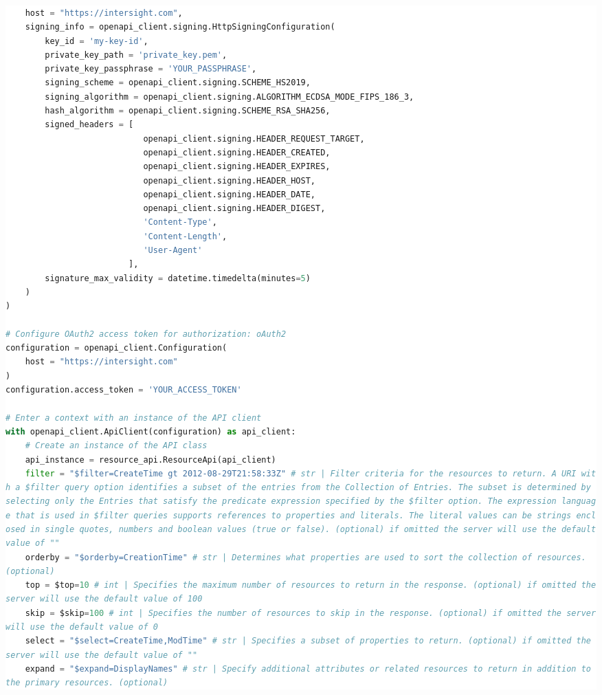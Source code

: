 ```python
    host = "https://intersight.com",
    signing_info = openapi_client.signing.HttpSigningConfiguration(
        key_id = 'my-key-id',
        private_key_path = 'private_key.pem',
        private_key_passphrase = 'YOUR_PASSPHRASE',
        signing_scheme = openapi_client.signing.SCHEME_HS2019,
        signing_algorithm = openapi_client.signing.ALGORITHM_ECDSA_MODE_FIPS_186_3,
        hash_algorithm = openapi_client.signing.SCHEME_RSA_SHA256,
        signed_headers = [
                            openapi_client.signing.HEADER_REQUEST_TARGET,
                            openapi_client.signing.HEADER_CREATED,
                            openapi_client.signing.HEADER_EXPIRES,
                            openapi_client.signing.HEADER_HOST,
                            openapi_client.signing.HEADER_DATE,
                            openapi_client.signing.HEADER_DIGEST,
                            'Content-Type',
                            'Content-Length',
                            'User-Agent'
                         ],
        signature_max_validity = datetime.timedelta(minutes=5)
    )
)

# Configure OAuth2 access token for authorization: oAuth2
configuration = openapi_client.Configuration(
    host = "https://intersight.com"
)
configuration.access_token = 'YOUR_ACCESS_TOKEN'

# Enter a context with an instance of the API client
with openapi_client.ApiClient(configuration) as api_client:
    # Create an instance of the API class
    api_instance = resource_api.ResourceApi(api_client)
    filter = "$filter=CreateTime gt 2012-08-29T21:58:33Z" # str | Filter criteria for the resources to return. A URI with a $filter query option identifies a subset of the entries from the Collection of Entries. The subset is determined by selecting only the Entries that satisfy the predicate expression specified by the $filter option. The expression language that is used in $filter queries supports references to properties and literals. The literal values can be strings enclosed in single quotes, numbers and boolean values (true or false). (optional) if omitted the server will use the default value of ""
    orderby = "$orderby=CreationTime" # str | Determines what properties are used to sort the collection of resources. (optional)
    top = $top=10 # int | Specifies the maximum number of resources to return in the response. (optional) if omitted the server will use the default value of 100
    skip = $skip=100 # int | Specifies the number of resources to skip in the response. (optional) if omitted the server will use the default value of 0
    select = "$select=CreateTime,ModTime" # str | Specifies a subset of properties to return. (optional) if omitted the server will use the default value of ""
    expand = "$expand=DisplayNames" # str | Specify additional attributes or related resources to return in addition to the primary resources. (optional)
```